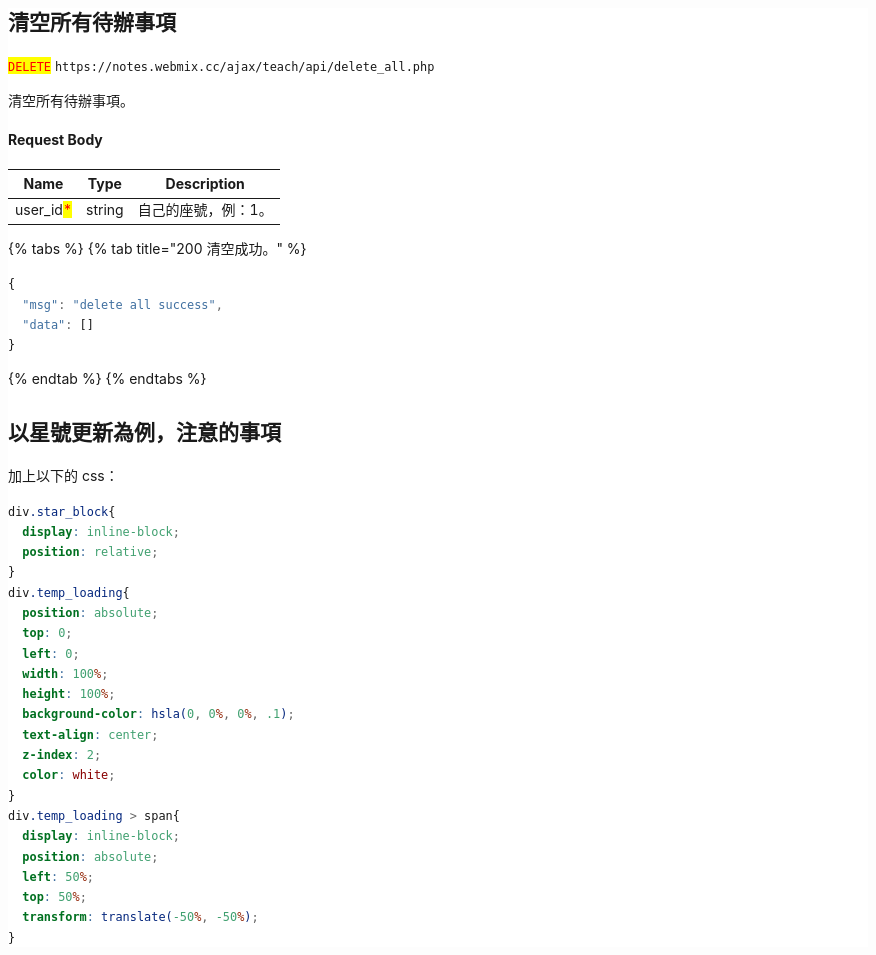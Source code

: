 

## 清空所有待辦事項

<mark style="color:red;">`DELETE`</mark> `https://notes.webmix.cc/ajax/teach/api/delete_all.php`

清空所有待辦事項。

#### Request Body

| Name                                       | Type   | Description |
| ------------------------------------------ | ------ | ----------- |
| user\_id<mark style="color:red;">\*</mark> | string | 自己的座號，例：1。  |

{% tabs %}
{% tab title="200 清空成功。" %}
```javascript
{
  "msg": "delete all success",
  "data": []
}
```
{% endtab %}
{% endtabs %}



## 以星號更新為例，注意的事項

加上以下的 css：

```css
div.star_block{
  display: inline-block;
  position: relative;
}
div.temp_loading{
  position: absolute;
  top: 0;
  left: 0;
  width: 100%;
  height: 100%;
  background-color: hsla(0, 0%, 0%, .1);
  text-align: center;
  z-index: 2;
  color: white;
}
div.temp_loading > span{
  display: inline-block;
  position: absolute;
  left: 50%;
  top: 50%;
  transform: translate(-50%, -50%);
}
```
